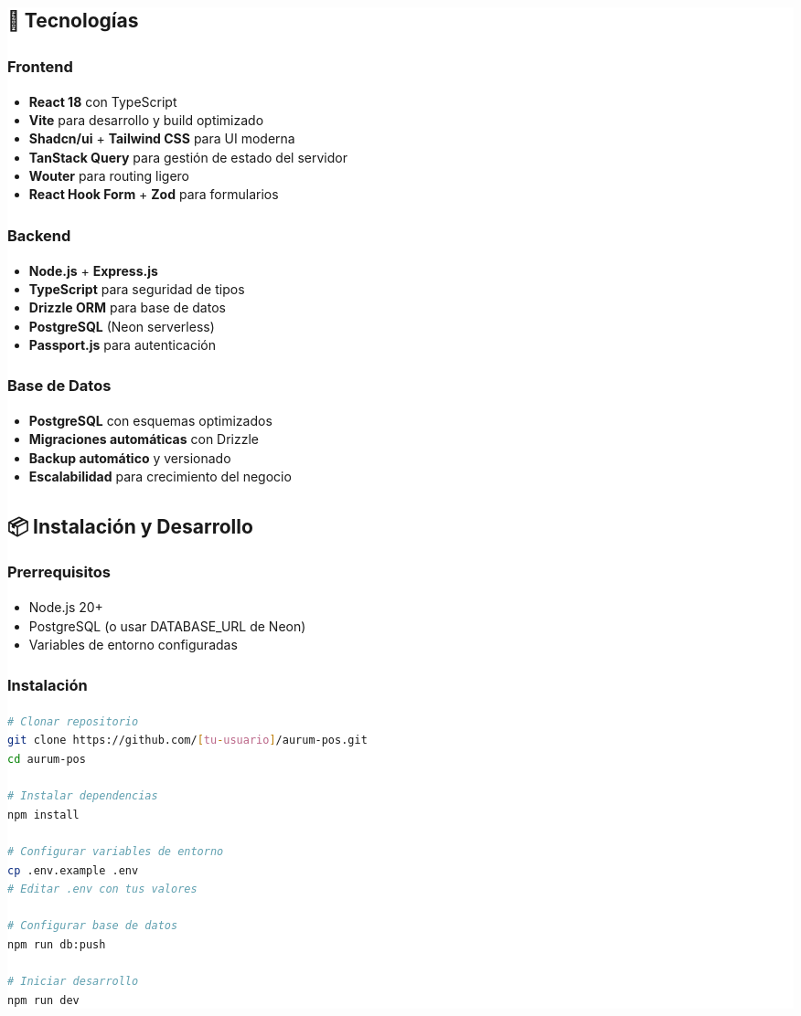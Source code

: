 ## 🚀 **Tecnologías**

### **Frontend**
- **React 18** con TypeScript
- **Vite** para desarrollo y build optimizado
- **Shadcn/ui** + **Tailwind CSS** para UI moderna
- **TanStack Query** para gestión de estado del servidor
- **Wouter** para routing ligero
- **React Hook Form** + **Zod** para formularios

### **Backend**
- **Node.js** + **Express.js**
- **TypeScript** para seguridad de tipos
- **Drizzle ORM** para base de datos
- **PostgreSQL** (Neon serverless)
- **Passport.js** para autenticación

### **Base de Datos**
- **PostgreSQL** con esquemas optimizados
- **Migraciones automáticas** con Drizzle
- **Backup automático** y versionado
- **Escalabilidad** para crecimiento del negocio

## 📦 **Instalación y Desarrollo**

### **Prerrequisitos**
- Node.js 20+
- PostgreSQL (o usar DATABASE_URL de Neon)
- Variables de entorno configuradas

### **Instalación**
```bash
# Clonar repositorio
git clone https://github.com/[tu-usuario]/aurum-pos.git
cd aurum-pos

# Instalar dependencias
npm install

# Configurar variables de entorno
cp .env.example .env
# Editar .env con tus valores

# Configurar base de datos
npm run db:push

# Iniciar desarrollo
npm run dev
```
